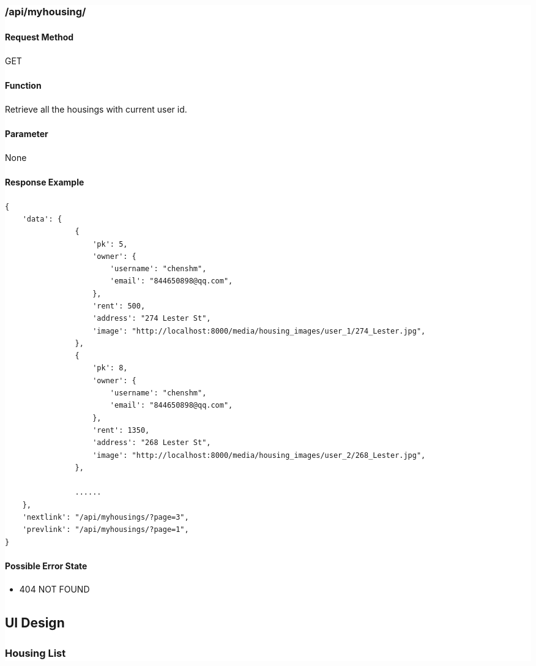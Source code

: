 
### /api/myhousing/
#### Request Method
GET

#### Function
Retrieve all the housings with current user id.

#### Parameter
None

#### Response Example
```
{
    'data': {
                {
                    'pk': 5,
                    'owner': {
                        'username': "chenshm",
                        'email': "844650898@qq.com",
                    },
                    'rent': 500,
                    'address': "274 Lester St",
                    'image': "http://localhost:8000/media/housing_images/user_1/274_Lester.jpg",
                },
                {
                    'pk': 8,
                    'owner': {
                        'username': "chenshm",
                        'email': "844650898@qq.com",
                    },
                    'rent': 1350,
                    'address': "268 Lester St",
                    'image': "http://localhost:8000/media/housing_images/user_2/268_Lester.jpg",
                },

                ......
    },
    'nextlink': "/api/myhousings/?page=3",
    'prevlink': "/api/myhousings/?page=1",
}
```
#### Possible Error State
- 404 NOT FOUND


## <a name="ui">UI Design</a>
### Housing List